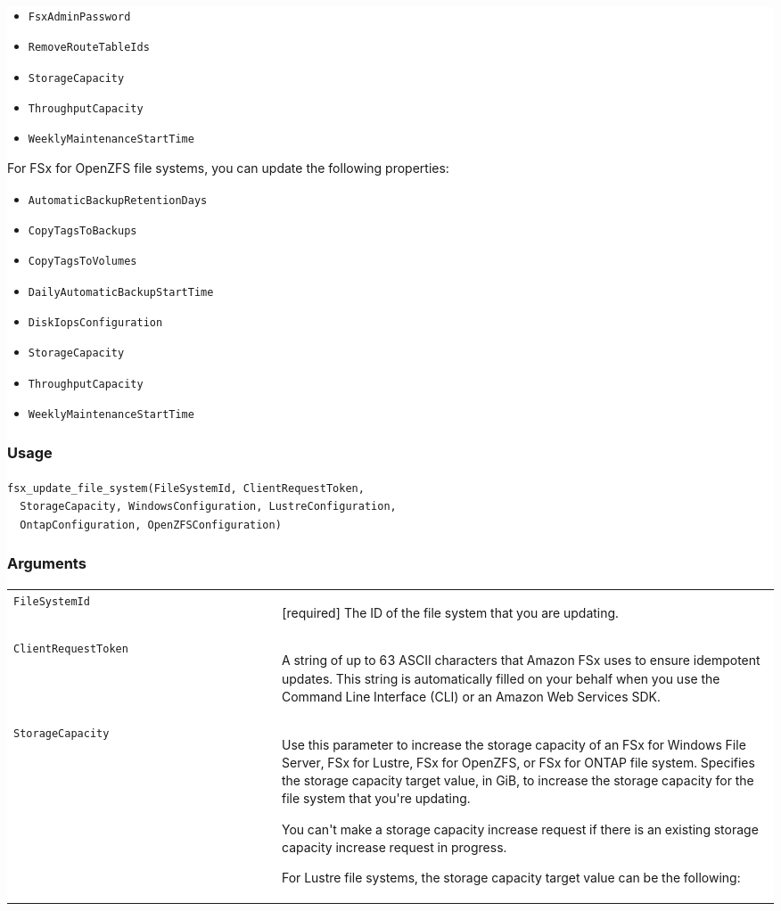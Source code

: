 -   `FsxAdminPassword`

-   `RemoveRouteTableIds`

-   `StorageCapacity`

-   `ThroughputCapacity`

-   `WeeklyMaintenanceStartTime`

For FSx for OpenZFS file systems, you can update the following
properties:

-   `AutomaticBackupRetentionDays`

-   `CopyTagsToBackups`

-   `CopyTagsToVolumes`

-   `DailyAutomaticBackupStartTime`

-   `DiskIopsConfiguration`

-   `StorageCapacity`

-   `ThroughputCapacity`

-   `WeeklyMaintenanceStartTime`

### Usage

    fsx_update_file_system(FileSystemId, ClientRequestToken,
      StorageCapacity, WindowsConfiguration, LustreConfiguration,
      OntapConfiguration, OpenZFSConfiguration)

### Arguments

<table>
<colgroup>
<col style="width: 35%" />
<col style="width: 65%" />
</colgroup>
<tbody>
<tr class="odd">
<td><code
id="fsx_update_file_system_:_FileSystemId">FileSystemId</code></td>
<td><p>[required] The ID of the file system that you are
updating.</p></td>
</tr>
<tr class="even">
<td><code
id="fsx_update_file_system_:_ClientRequestToken">ClientRequestToken</code></td>
<td><p>A string of up to 63 ASCII characters that Amazon FSx uses to
ensure idempotent updates. This string is automatically filled on your
behalf when you use the Command Line Interface (CLI) or an Amazon Web
Services SDK.</p></td>
</tr>
<tr class="odd">
<td><code
id="fsx_update_file_system_:_StorageCapacity">StorageCapacity</code></td>
<td><p>Use this parameter to increase the storage capacity of an FSx for
Windows File Server, FSx for Lustre, FSx for OpenZFS, or FSx for ONTAP
file system. Specifies the storage capacity target value, in GiB, to
increase the storage capacity for the file system that you're
updating.</p>
<p>You can't make a storage capacity increase request if there is an
existing storage capacity increase request in progress.</p>
<p>For Lustre file systems, the storage capacity target value can be the
following:</p>
<ul>